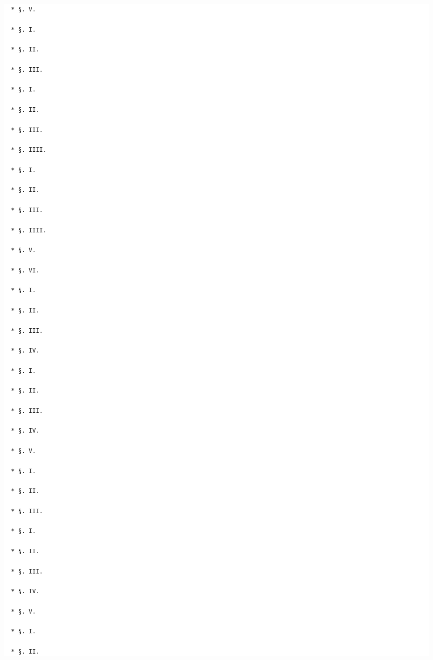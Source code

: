       * §. V.

      * §. I.

      * §. II.

      * §. III.

      * §. I.

      * §. II.

      * §. III.

      * §. IIII.

      * §. I.

      * §. II.

      * §. III.

      * §. IIII.

      * §. V.

      * §. VI.

      * §. I.

      * §. II.

      * §. III.

      * §. IV.

      * §. I.

      * §. II.

      * §. III.

      * §. IV.

      * §. V.

      * §. I.

      * §. II.

      * §. III.

      * §. I.

      * §. II.

      * §. III.

      * §. IV.

      * §. V.

      * §. I.

      * §. II.
